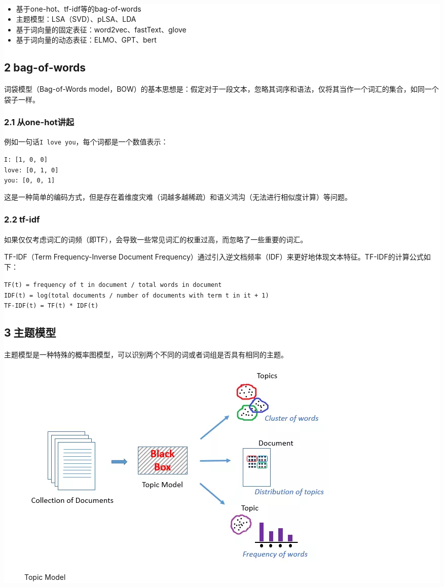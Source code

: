* 基于one-hot、tf-idf等的bag-of-words
* 主题模型：LSA（SVD）、pLSA、LDA
* 基于词向量的固定表征：word2vec、fastText、glove
* 基于词向量的动态表征：ELMO、GPT、bert

## 2 bag-of-words

词袋模型（Bag-of-Words model，BOW）的基本思想是：假定对于一段文本，忽略其词序和语法，仅将其当作一个词汇的集合，如同一个袋子一样。

### 2.1 从one-hot讲起

例如一句话`I love you`，每个词都是一个数值表示：

```
I: [1, 0, 0]
love: [0, 1, 0]
you: [0, 0, 1]
```

这是一种简单的编码方式，但是存在着维度灾难（词越多越稀疏）和语义鸿沟（无法进行相似度计算）等问题。

### 2.2 tf-idf

如果仅仅考虑词汇的词频（即TF），会导致一些常见词汇的权重过高，而忽略了一些重要的词汇。

TF-IDF（Term Frequency-Inverse Document Frequency）通过引入逆文档频率（IDF）来更好地体现文本特征。TF-IDF的计算公式如下：

```
TF(t) = frequency of t in document / total words in document
IDF(t) = log(total documents / number of documents with term t in it + 1)
TF-IDF(t) = TF(t) * IDF(t)
```

## 3 主题模型

主题模型是一种特殊的概率图模型，可以识别两个不同的词或者词组是否具有相同的主题。

<figure><img src="../../.gitbook/assets/TOPIC-MODEL.png" alt=""><figcaption><p>Topic Model</p></figcaption></figure>
